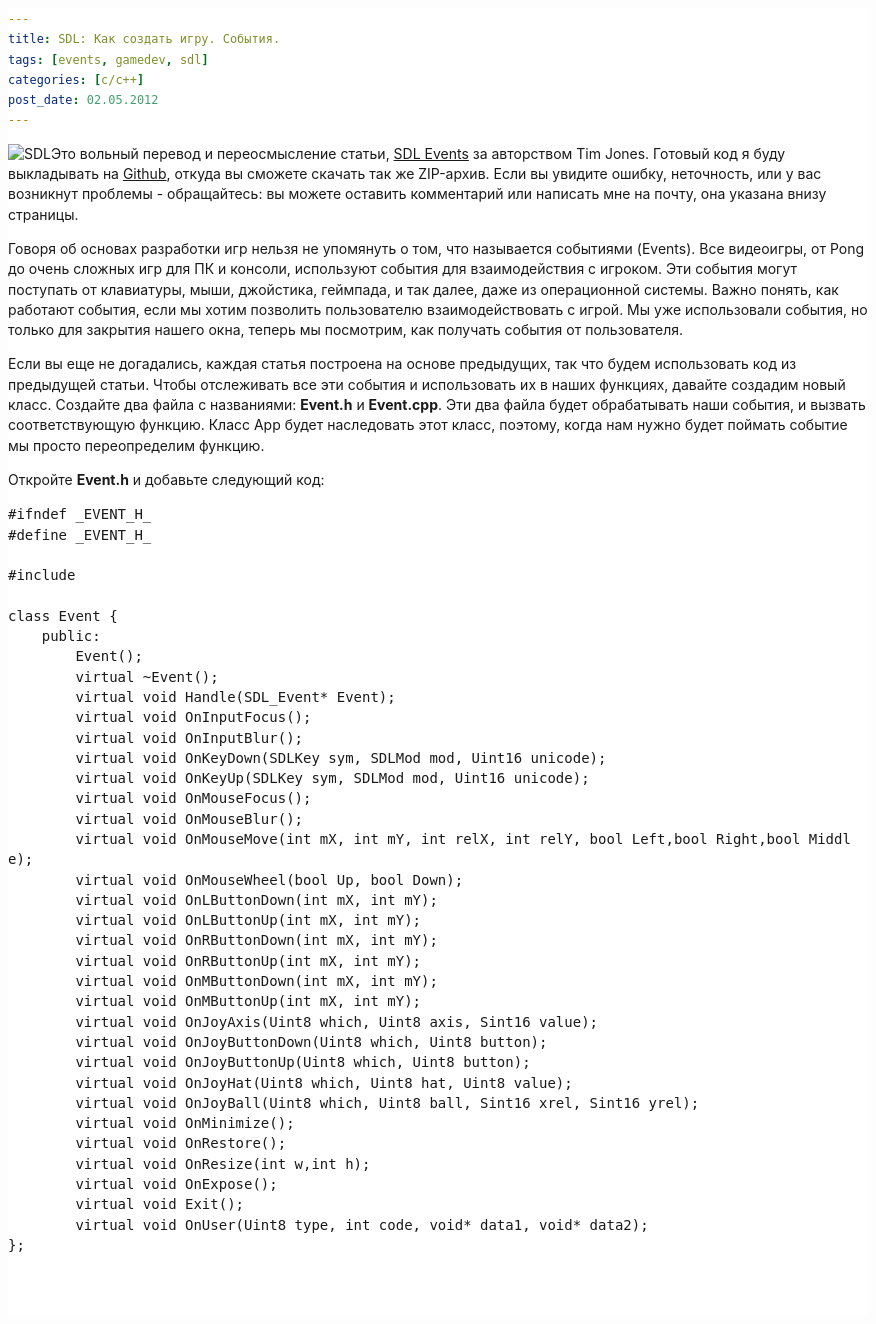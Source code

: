 ```yaml
---
title: SDL: Как создать игру. События.
tags: [events, gamedev, sdl]
categories: [c/c++]
post_date: 02.05.2012
---
```

<img class="oppic" src="http://www.charnad.com/blog/wp-content/uploads/pictures/sdl_logo.png" alt="SDL" />Это вольный перевод и переосмысление статьи, <a href="http://www.sdltutorials.com/sdl-events">SDL Events</a> за авторством Tim Jones. Готовый код я буду выкладывать на <a href="https://github.com/charnad/SDLTutorial">Github</a>, откуда вы сможете скачать так же ZIP-архив. Если вы увидите ошибку, неточность, или у вас возникнут проблемы - обращайтесь: вы можете оставить комментарий или написать мне на почту, она указана внизу страницы.

Говоря об основах разработки игр нельзя не упомянуть о том, что называется событиями (Events). Все видеоигры, от Pong до очень сложных игр для ПК и консоли, используют события для взаимодействия с игроком. Эти события могут поступать от клавиатуры, мыши, джойстика, геймпада, и так далее, даже из операционной системы. Важно понять, как работают события, если мы хотим позволить пользователю взаимодействовать с игрой. Мы уже использовали события, но только для закрытия нашего окна, теперь мы посмотрим, как получать события от пользователя.

Если вы еще не догадались, каждая статья построена на основе предыдущих, так что будем использовать код из предыдущей статьи. Чтобы отслеживать все эти события и использовать их в наших функциях, давайте создадим новый класс. Создайте два файла с названиями: <strong>Event.h</strong> и <strong>Event.cpp</strong>. Эти два файла будет обрабатывать наши события, и вызвать соответствующую функцию. Класс App будет наследовать этот класс, поэтому, когда нам нужно будет поймать событие мы просто переопределим функцию.

Откройте <strong>Event.h</strong> и добавьте следующий код:
<pre lang="cpp" line="1">
#ifndef _EVENT_H_
#define _EVENT_H_

#include <SDL.h>

class Event {
    public:
        Event();
        virtual ~Event();
        virtual void Handle(SDL_Event* Event);
        virtual void OnInputFocus();
        virtual void OnInputBlur();
        virtual void OnKeyDown(SDLKey sym, SDLMod mod, Uint16 unicode);
        virtual void OnKeyUp(SDLKey sym, SDLMod mod, Uint16 unicode);
        virtual void OnMouseFocus();
        virtual void OnMouseBlur();
        virtual void OnMouseMove(int mX, int mY, int relX, int relY, bool Left,bool Right,bool Middle);
        virtual void OnMouseWheel(bool Up, bool Down);
        virtual void OnLButtonDown(int mX, int mY);
        virtual void OnLButtonUp(int mX, int mY);
        virtual void OnRButtonDown(int mX, int mY);
        virtual void OnRButtonUp(int mX, int mY);
        virtual void OnMButtonDown(int mX, int mY);
        virtual void OnMButtonUp(int mX, int mY);
        virtual void OnJoyAxis(Uint8 which, Uint8 axis, Sint16 value);
        virtual void OnJoyButtonDown(Uint8 which, Uint8 button);
        virtual void OnJoyButtonUp(Uint8 which, Uint8 button);
        virtual void OnJoyHat(Uint8 which, Uint8 hat, Uint8 value);
        virtual void OnJoyBall(Uint8 which, Uint8 ball, Sint16 xrel, Sint16 yrel);
        virtual void OnMinimize();
        virtual void OnRestore();
        virtual void OnResize(int w,int h);
        virtual void OnExpose();
        virtual void Exit();
        virtual void OnUser(Uint8 type, int code, void* data1, void* data2);
};
